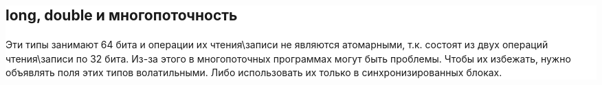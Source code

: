 ## long, double и многопоточность

Эти типы занимают 64 бита и операции их чтения\записи не являются атомарными, т.к. состоят из двух операций чтения\записи по 32 бита. Из-за этого в многопоточных программах могут быть проблемы. Чтобы их избежать, нужно объявлять поля этих типов волатильными. Либо использовать их только в синхронизированных блоках.